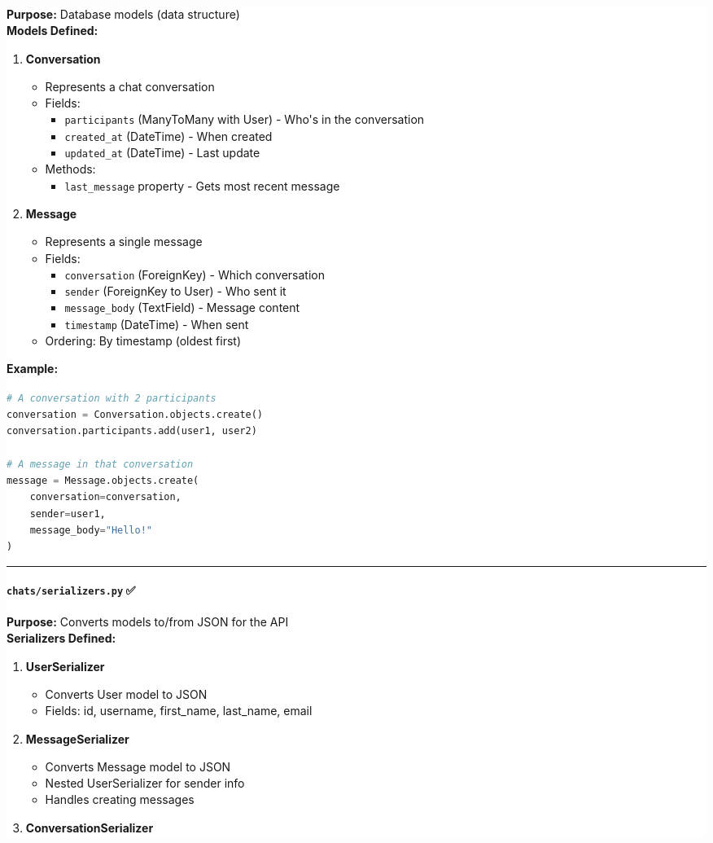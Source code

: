 **Purpose:** Database models (data structure)  
**Models Defined:**

1. **Conversation**

   - Represents a chat conversation
   - Fields:
     - `participants` (ManyToMany with User) - Who's in the conversation
     - `created_at` (DateTime) - When created
     - `updated_at` (DateTime) - Last update
   - Methods:
     - `last_message` property - Gets most recent message

2. **Message**
   - Represents a single message
   - Fields:
     - `conversation` (ForeignKey) - Which conversation
     - `sender` (ForeignKey to User) - Who sent it
     - `message_body` (TextField) - Message content
     - `timestamp` (DateTime) - When sent
   - Ordering: By timestamp (oldest first)

**Example:**

```python
# A conversation with 2 participants
conversation = Conversation.objects.create()
conversation.participants.add(user1, user2)

# A message in that conversation
message = Message.objects.create(
    conversation=conversation,
    sender=user1,
    message_body="Hello!"
)
```

---

#### `chats/serializers.py` ✅

**Purpose:** Converts models to/from JSON for the API  
**Serializers Defined:**

1. **UserSerializer**

   - Converts User model to JSON
   - Fields: id, username, first_name, last_name, email

2. **MessageSerializer**

   - Converts Message model to JSON
   - Nested UserSerializer for sender info
   - Handles creating messages

3. **ConversationSerializer**
